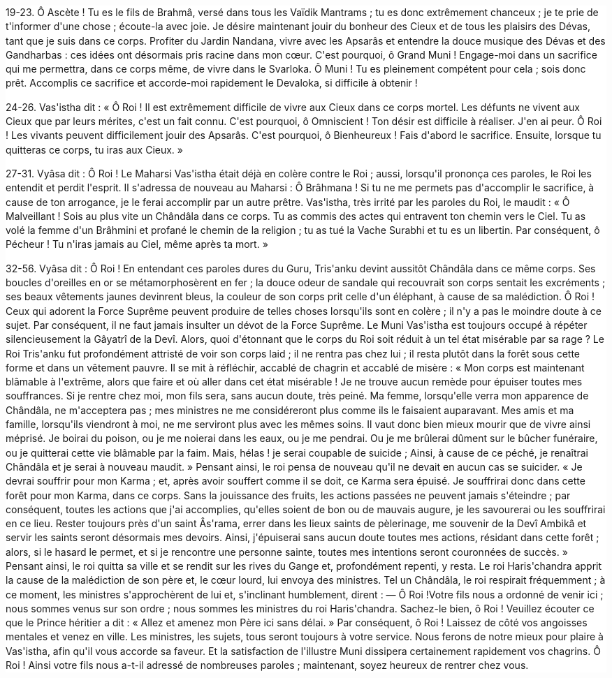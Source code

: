 19-23. Ô Ascète ! Tu es le fils de Brahmâ, versé dans tous les Vaïdik Mantrams ; tu es donc extrêmement chanceux ; je te prie de t'informer d'une chose ; écoute-la avec joie. Je désire maintenant jouir du bonheur des Cieux et de tous les plaisirs des Dévas, tant que je suis dans ce corps. Profiter du Jardin Nandana, vivre avec les Apsarâs et entendre la douce musique des Dévas et des Gandharbas : ces idées ont désormais pris racine dans mon cœur. C'est pourquoi, ô Grand Muni ! Engage-moi dans un sacrifice qui me permettra, dans ce corps même, de vivre dans le Svarloka. Ô Muni ! Tu es pleinement compétent pour cela ; sois donc prêt. Accomplis ce sacrifice et accorde-moi rapidement le Devaloka, si difficile à obtenir !

24-26. Vas'istha dit : « Ô Roi ! Il est extrêmement difficile de vivre aux Cieux dans ce corps mortel. Les défunts ne vivent aux Cieux que par leurs mérites, c'est un fait connu. C'est pourquoi, ô Omniscient ! Ton désir est difficile à réaliser. J'en ai peur. Ô Roi ! Les vivants peuvent difficilement jouir des Apsarâs. C'est pourquoi, ô Bienheureux ! Fais d'abord le sacrifice. Ensuite, lorsque tu quitteras ce corps, tu iras aux Cieux. »

27-31. Vyâsa dit : Ô Roi ! Le Maharsi Vas'istha était déjà en colère contre le Roi ; aussi, lorsqu'il prononça ces paroles, le Roi les entendit et perdit l'esprit. Il s'adressa de nouveau au Maharsi : Ô Brâhmana ! Si tu ne me permets pas d'accomplir le sacrifice, à cause de ton arrogance, je le ferai accomplir par un autre prêtre. Vas'istha, très irrité par les paroles du Roi, le maudit : « Ô Malveillant ! Sois au plus vite un Chândâla dans ce corps. Tu as commis des actes qui entravent ton chemin vers le Ciel. Tu as volé la femme d'un Brâhmini et profané le chemin de la religion ; tu as tué la Vache Surabhi et tu es un libertin. Par conséquent, ô Pécheur ! Tu n'iras jamais au Ciel, même après ta mort. »

32-56. Vyâsa dit : Ô Roi ! En entendant ces paroles dures du Guru, Tris'anku devint aussitôt Chândâla dans ce même corps. Ses boucles d'oreilles en or se métamorphosèrent en fer ; la douce odeur de sandale qui recouvrait son corps sentait les excréments ; ses beaux vêtements jaunes devinrent bleus, la couleur de son corps prit celle d'un éléphant, à cause de sa malédiction. Ô Roi ! Ceux qui adorent la Force Suprême peuvent produire de telles choses lorsqu'ils sont en colère ; il n'y a pas le moindre doute à ce sujet. Par conséquent, il ne faut jamais insulter un dévot de la Force Suprême. Le Muni Vas'istha est toujours occupé à répéter silencieusement la Gâyatrî de la Devî. Alors, quoi d'étonnant que le corps du Roi soit réduit à un tel état misérable par sa rage ? Le Roi Tris'anku fut profondément attristé de voir son corps laid ; il ne rentra pas chez lui ; il resta plutôt dans la forêt sous cette forme et dans un vêtement pauvre. Il se mit à réfléchir, accablé de chagrin et accablé de misère : « Mon corps est maintenant blâmable à l'extrême, alors que faire et où aller dans cet état misérable ! Je ne trouve aucun remède pour épuiser toutes mes souffrances. Si je rentre chez moi, mon fils sera, sans aucun doute, très peiné. Ma femme, lorsqu'elle verra mon apparence de Chândâla, ne m'acceptera pas ; mes ministres ne me considéreront plus comme ils le faisaient auparavant. Mes amis et ma famille, lorsqu'ils viendront à moi, ne me serviront plus avec les mêmes soins. Il vaut donc bien mieux mourir que de vivre ainsi méprisé. Je boirai du poison, ou je me noierai dans les eaux, ou je me pendrai. Ou je me brûlerai dûment sur le bûcher funéraire, ou je quitterai cette vie blâmable par la faim. Mais, hélas ! je serai coupable de suicide ; Ainsi, à cause de ce péché, je renaîtrai Chândâla et je serai à nouveau maudit. » Pensant ainsi, le roi pensa de nouveau qu'il ne devait en aucun cas se suicider. « Je devrai souffrir pour mon Karma ; et, après avoir souffert comme il se doit, ce Karma sera épuisé. Je souffrirai donc dans cette forêt pour mon Karma, dans ce corps. Sans la jouissance des fruits, les actions passées ne peuvent jamais s'éteindre ; par conséquent, toutes les actions que j'ai accomplies, qu'elles soient de bon ou de mauvais augure, je les savourerai ou les souffrirai en ce lieu. Rester toujours près d'un saint Âs'rama, errer dans les lieux saints de pèlerinage, me souvenir de la Devî Ambikâ et servir les saints seront désormais mes devoirs. Ainsi, j'épuiserai sans aucun doute toutes mes actions, résidant dans cette forêt ; alors, si le hasard le permet, et si je rencontre une personne sainte, toutes mes intentions seront couronnées de succès. » Pensant ainsi, le roi quitta sa ville et se rendit sur les rives du Gange et, profondément repenti, y resta. Le roi Haris'chandra apprit la cause de la malédiction de son père et, le cœur lourd, lui envoya des ministres. Tel un Chândâla, le roi respirait fréquemment ; à ce moment, les ministres s'approchèrent de lui et, s'inclinant humblement, dirent : — Ô Roi !Votre fils nous a ordonné de venir ici ; nous sommes venus sur son ordre ; nous sommes les ministres du roi Haris'chandra. Sachez-le bien, ô Roi ! Veuillez écouter ce que le Prince héritier a dit : « Allez et amenez mon Père ici sans délai. » Par conséquent, ô Roi ! Laissez de côté vos angoisses mentales et venez en ville. Les ministres, les sujets, tous seront toujours à votre service. Nous ferons de notre mieux pour plaire à Vas'istha, afin qu'il vous accorde sa faveur. Et la satisfaction de l'illustre Muni dissipera certainement rapidement vos chagrins. Ô Roi ! Ainsi votre fils nous a-t-il adressé de nombreuses paroles ; maintenant, soyez heureux de rentrer chez vous.
